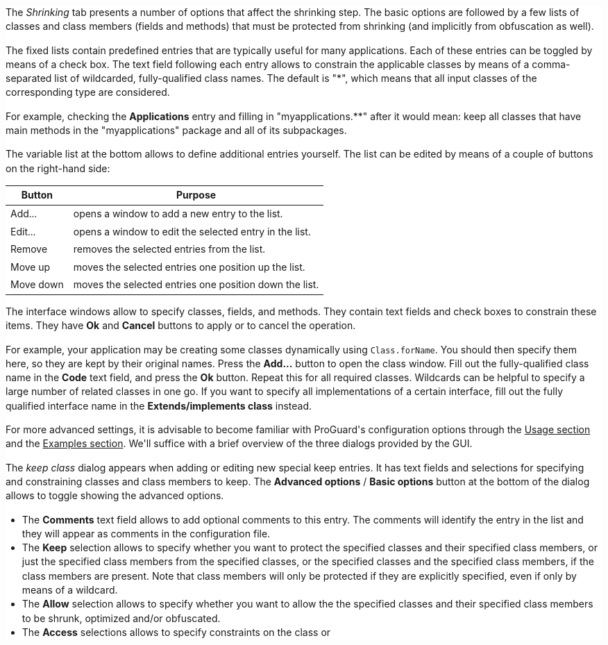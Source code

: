 The *Shrinking* tab presents a number of options that affect the shrinking
step. The basic options are followed by a few lists of classes and class
members (fields and methods) that must be protected from shrinking (and
implicitly from obfuscation as well).

The fixed lists contain predefined entries that are typically useful for many
applications. Each of these entries can be toggled by means of a check box.
The text field following each entry allows to constrain the applicable classes
by means of a comma-separated list of wildcarded, fully-qualified class names.
The default is "\*", which means that all input classes of the corresponding
type are considered.

For example, checking the **Applications** entry and filling in
"myapplications.\*\*" after it would mean: keep all classes that have main
methods in the "myapplications" package and all of its subpackages.

The variable list at the bottom allows to define additional entries yourself.
The list can be edited by means of a couple of buttons on the right-hand side:

| Button    | Purpose
|-----------|--------------------------------------------------------
| Add...    | opens a window to add a new entry to the list.
| Edit...   | opens a window to edit the selected entry in the list.
| Remove    | removes the selected entries from the list.
| Move up   | moves the selected entries one position up the list.
| Move down | moves the selected entries one position down the list.

The interface windows allow to specify classes, fields, and methods.
They contain text fields and check boxes to constrain these items. They
have **Ok** and **Cancel** buttons to apply or to cancel the operation.

For example, your application may be creating some classes dynamically using
`Class.forName`. You should then specify them here, so they are kept by their
original names. Press the **Add...** button to open the class window. Fill out
the fully-qualified class name in the **Code** text field, and press the
**Ok** button. Repeat this for all required classes. Wildcards can be helpful
to specify a large number of related classes in one go. If you want to specify
all implementations of a certain interface, fill out the fully qualified
interface name in the **Extends/implements class** instead.

For more advanced settings, it is advisable to become familiar with ProGuard's
configuration options through the [Usage section](usage.md) and the [Examples
section](examples.md). We'll suffice with a brief overview of the three
dialogs provided by the GUI.

The *keep class* dialog appears when adding or editing new special keep
entries. It has text fields and selections for specifying and constraining
classes and class members to keep. The **Advanced options** / **Basic
options** button at the bottom of the dialog allows to toggle showing the
advanced options.

- The **Comments** text field allows to add optional comments to this entry.
  The comments will identify the entry in the list and they will appear as
  comments in the configuration file.
- The **Keep** selection allows to specify whether you want to protect the
  specified classes and their specified class members, or just the specified
  class members from the specified classes, or the specified classes and the
  specified class members, if the class members are present. Note that class
  members will only be protected if they are explicitly specified, even if
  only by means of a wildcard.
- The **Allow** selection allows to specify whether you want to allow the the
  specified classes and their specified class members to be shrunk, optimized
  and/or obfuscated.
- The **Access** selections allows to specify constraints on the class or